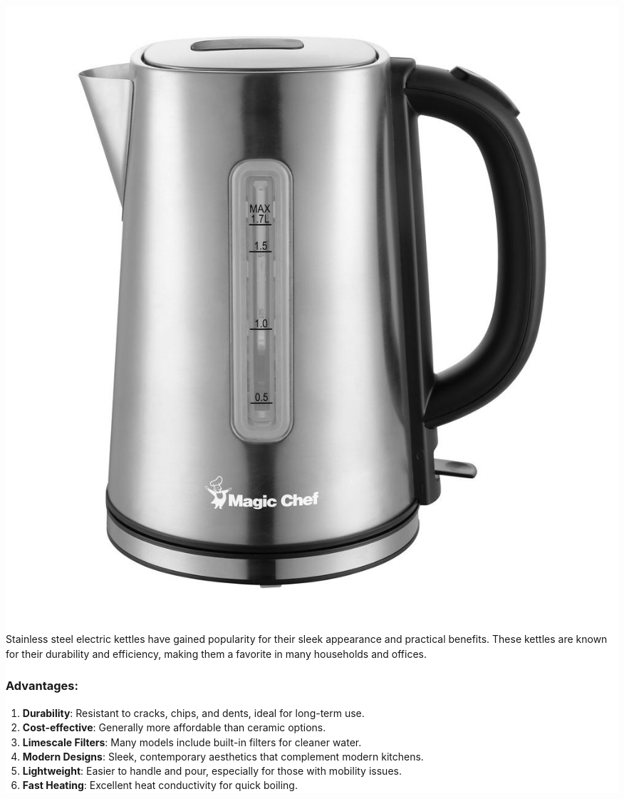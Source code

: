 ![Stainless Steel Electric Kettle](../../assets/images/stainless-steel-magic-chef-electric-kettles-mcsk17ss-64_1000.jpg)

Stainless steel electric kettles have gained popularity for their sleek appearance and practical benefits. These kettles are known for their durability and efficiency, making them a favorite in many households and offices.

### Advantages:
1. **Durability**: Resistant to cracks, chips, and dents, ideal for long-term use.
2. **Cost-effective**: Generally more affordable than ceramic options.
3. **Limescale Filters**: Many models include built-in filters for cleaner water.
4. **Modern Designs**: Sleek, contemporary aesthetics that complement modern kitchens.
5. **Lightweight**: Easier to handle and pour, especially for those with mobility issues.
6. **Fast Heating**: Excellent heat conductivity for quick boiling.

